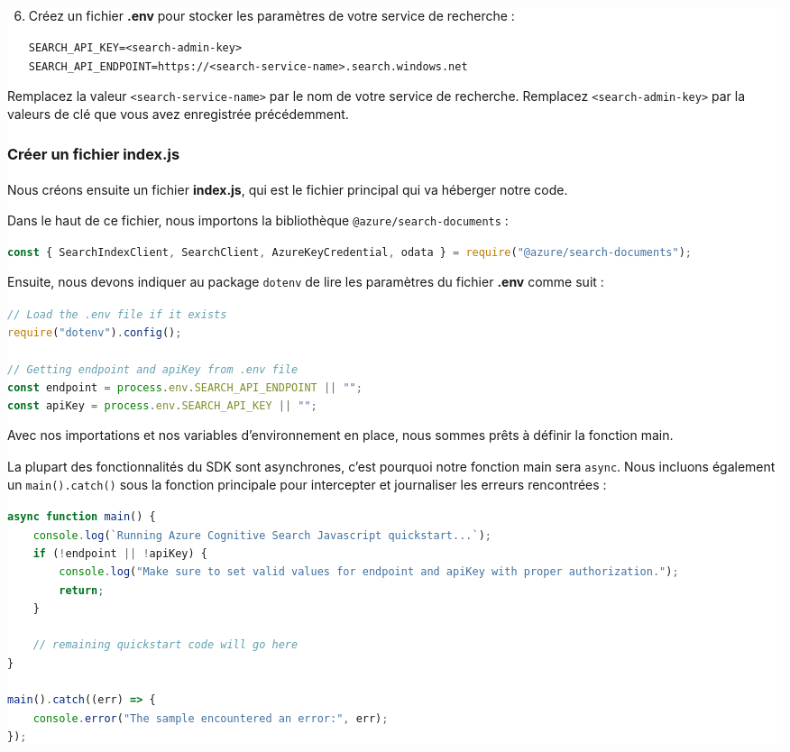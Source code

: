 6. Créez un fichier **.env** pour stocker les paramètres de votre service de recherche :

    ```
    SEARCH_API_KEY=<search-admin-key>
    SEARCH_API_ENDPOINT=https://<search-service-name>.search.windows.net
    ```

Remplacez la valeur `<search-service-name>` par le nom de votre service de recherche. Remplacez `<search-admin-key>` par la valeurs de clé que vous avez enregistrée précédemment. 

### <a name="create-indexjs-file"></a>Créer un fichier index.js

Nous créons ensuite un fichier **index.js**, qui est le fichier principal qui va héberger notre code.

Dans le haut de ce fichier, nous importons la bibliothèque `@azure/search-documents` :

```javascript
const { SearchIndexClient, SearchClient, AzureKeyCredential, odata } = require("@azure/search-documents");
```

Ensuite, nous devons indiquer au package `dotenv` de lire les paramètres du fichier **.env** comme suit :

```javascript
// Load the .env file if it exists
require("dotenv").config();

// Getting endpoint and apiKey from .env file
const endpoint = process.env.SEARCH_API_ENDPOINT || "";
const apiKey = process.env.SEARCH_API_KEY || "";
```

Avec nos importations et nos variables d’environnement en place, nous sommes prêts à définir la fonction main.

La plupart des fonctionnalités du SDK sont asynchrones, c’est pourquoi notre fonction main sera `async`. Nous incluons également un `main().catch()` sous la fonction principale pour intercepter et journaliser les erreurs rencontrées :

```javascript
async function main() {
    console.log(`Running Azure Cognitive Search Javascript quickstart...`);
    if (!endpoint || !apiKey) {
        console.log("Make sure to set valid values for endpoint and apiKey with proper authorization.");
        return;
    }

    // remaining quickstart code will go here
}

main().catch((err) => {
    console.error("The sample encountered an error:", err);
});
```
